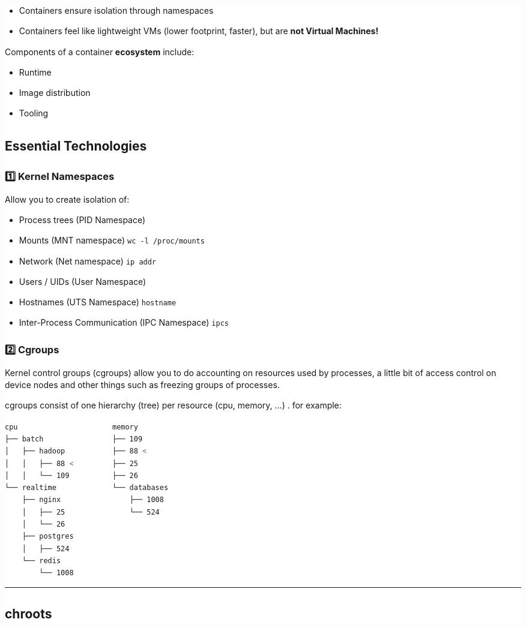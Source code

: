 * Containers ensure isolation through namespaces

* Containers feel like lightweight VMs (lower footprint, faster), but are **not Virtual Machines!**

Components of a container **ecosystem** include:

* Runtime

* Image distribution

* Tooling

## Essential Technologies

### **1️⃣ Kernel Namespaces**

Allow you to create isolation of:

* Process trees (PID Namespace)

* Mounts (MNT namespace) `wc -l /proc/mounts`

* Network (Net namespace) `ip addr`

* Users / UIDs (User Namespace)

* Hostnames (UTS Namespace) `hostname`

* Inter-Process Communication (IPC Namespace) `ipcs`

### 2️⃣ Cgroups

Kernel control groups (cgroups) allow you to do accounting on resources used by processes, a little bit of access control on device nodes and other things such as freezing groups of processes.

cgroups consist of one hierarchy (tree) per resource (cpu, memory, …) . for example:

```bash
cpu                      memory
├── batch                ├── 109
│   ├── hadoop           ├── 88 <
│   │   ├── 88 <         ├── 25
│   │   └── 109          ├── 26
└── realtime             └── databases
    ├── nginx                ├── 1008
    │   ├── 25               └── 524
    │   └── 26          
    ├── postgres 
    │   ├── 524  
    └── redis    
        └── 1008
```

* * *

## chroots
